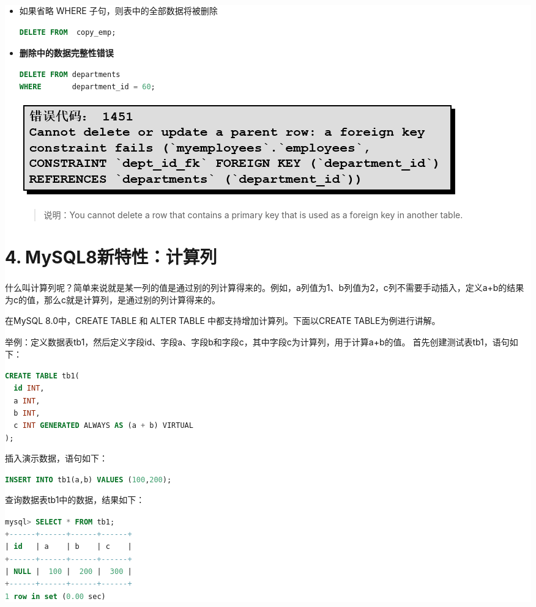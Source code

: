 - 如果省略 WHERE 子句，则表中的全部数据将被删除

  ```sql
  DELETE FROM  copy_emp;
  ```

- **删除中的数据完整性错误**

  ```sql
  DELETE FROM departments
  WHERE       department_id = 60;
  ```

  ![1555426258516](images/1555426258516.png)

  > 说明：You cannot delete a row that contains a primary key that is used as a foreign key in another table.

# 4. MySQL8新特性：计算列

什么叫计算列呢？简单来说就是某一列的值是通过别的列计算得来的。例如，a列值为1、b列值为2，c列不需要手动插入，定义a+b的结果为c的值，那么c就是计算列，是通过别的列计算得来的。

在MySQL 8.0中，CREATE TABLE 和 ALTER TABLE 中都支持增加计算列。下面以CREATE TABLE为例进行讲解。

举例：定义数据表tb1，然后定义字段id、字段a、字段b和字段c，其中字段c为计算列，用于计算a+b的值。
首先创建测试表tb1，语句如下：

```sql
CREATE TABLE tb1(
  id INT,
  a INT,
  b INT,
  c INT GENERATED ALWAYS AS (a + b) VIRTUAL
);
```

插入演示数据，语句如下：

```sql
INSERT INTO tb1(a,b) VALUES (100,200);
```

查询数据表tb1中的数据，结果如下：

```sql
mysql> SELECT * FROM tb1;
+------+------+------+------+
| id   | a    | b    | c    |
+------+------+------+------+
| NULL |  100 |  200 |  300 |
+------+------+------+------+
1 row in set (0.00 sec)
```

